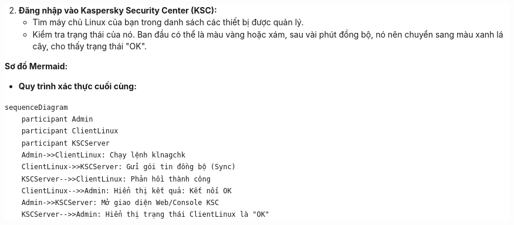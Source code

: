 2.  **Đăng nhập vào Kaspersky Security Center (KSC):**
    *   Tìm máy chủ Linux của bạn trong danh sách các thiết bị được quản lý.
    *   Kiểm tra trạng thái của nó. Ban đầu có thể là màu vàng hoặc xám, sau vài phút đồng bộ, nó nên chuyển sang màu xanh lá cây, cho thấy trạng thái "OK".

**Sơ đồ Mermaid:**

*   **Quy trình xác thực cuối cùng:**

```mermaid
sequenceDiagram
    participant Admin
    participant ClientLinux
    participant KSCServer
    Admin->>ClientLinux: Chạy lệnh klnagchk
    ClientLinux->>KSCServer: Gửi gói tin đồng bộ (Sync)
    KSCServer-->>ClientLinux: Phản hồi thành công
    ClientLinux-->>Admin: Hiển thị kết quả: Kết nối OK
    Admin->>KSCServer: Mở giao diện Web/Console KSC
    KSCServer-->>Admin: Hiển thị trạng thái ClientLinux là "OK"
```
